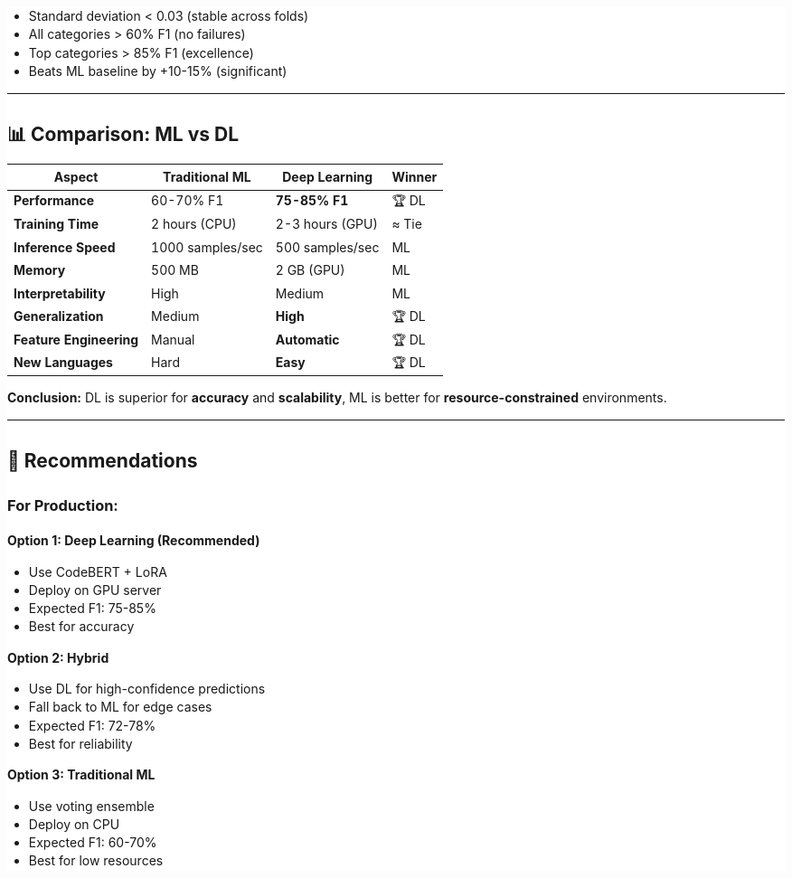 - Standard deviation < 0.03 (stable across folds)
- All categories > 60% F1 (no failures)
- Top categories > 85% F1 (excellence)
- Beats ML baseline by +10-15% (significant)

---

## 📊 Comparison: ML vs DL

| Aspect | Traditional ML | Deep Learning | Winner |
|--------|---------------|---------------|--------|
| **Performance** | 60-70% F1 | **75-85% F1** | 🏆 DL |
| **Training Time** | 2 hours (CPU) | 2-3 hours (GPU) | ≈ Tie |
| **Inference Speed** | 1000 samples/sec | 500 samples/sec | ML |
| **Memory** | 500 MB | 2 GB (GPU) | ML |
| **Interpretability** | High | Medium | ML |
| **Generalization** | Medium | **High** | 🏆 DL |
| **Feature Engineering** | Manual | **Automatic** | 🏆 DL |
| **New Languages** | Hard | **Easy** | 🏆 DL |

**Conclusion:** DL is superior for **accuracy** and **scalability**, ML is better for **resource-constrained** environments.

---

## 🎯 Recommendations

### **For Production:**

**Option 1: Deep Learning (Recommended)**
- Use CodeBERT + LoRA
- Deploy on GPU server
- Expected F1: 75-85%
- Best for accuracy

**Option 2: Hybrid**
- Use DL for high-confidence predictions
- Fall back to ML for edge cases
- Expected F1: 72-78%
- Best for reliability

**Option 3: Traditional ML**
- Use voting ensemble
- Deploy on CPU
- Expected F1: 60-70%
- Best for low resources
